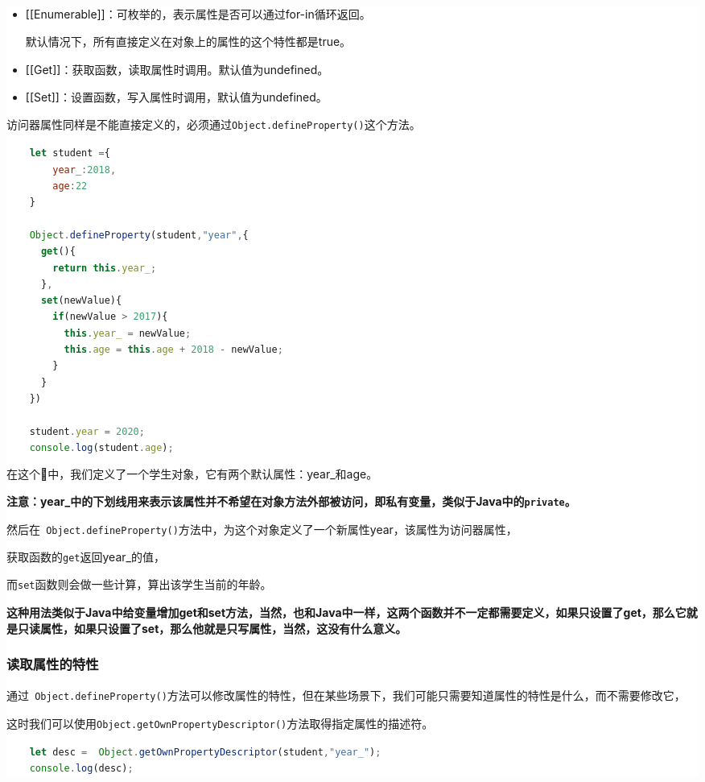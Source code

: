   - [[Enumerable]]：可枚举的，表示属性是否可以通过for-in循环返回。

    默认情况下，所有直接定义在对象上的属性的这个特性都是true。

    

  - [[Get]]：获取函数，读取属性时调用。默认值为undefined。

    

  - [[Set]]：设置函数，写入属性时调用，默认值为undefined。



访问器属性同样是不能直接定义的，必须通过`Object.defineProperty()`这个方法。

```js
    let student ={
        year_:2018,
        age:22
    }

    Object.defineProperty(student,"year",{
      get(){
        return this.year_;
      },
      set(newValue){
        if(newValue > 2017){
          this.year_ = newValue;
          this.age = this.age + 2018 - newValue;
        }
      }
    })

    student.year = 2020;
    console.log(student.age);
```

在这个🌰中，我们定义了一个学生对象，它有两个默认属性：year_和age。

**注意：year_中的下划线用来表示该属性并不希望在对象方法外部被访问，即私有变量，类似于Java中的`private`。**

然后在` Object.defineProperty()`方法中，为这个对象定义了一个新属性year，该属性为访问器属性，

获取函数的`get`返回year_的值，

而`set`函数则会做一些计算，算出该学生当前的年龄。

**这种用法类似于Java中给变量增加get和set方法，当然，也和Java中一样，这两个函数并不一定都需要定义，如果只设置了get，那么它就是只读属性，如果只设置了set，那么他就是只写属性，当然，这没有什么意义。**



### 读取属性的特性

通过`` Object.defineProperty()``方法可以修改属性的特性，但在某些场景下，我们可能只需要知道属性的特性是什么，而不需要修改它，

这时我们可以使用`Object.getOwnPropertyDescriptor()`方法取得指定属性的描述符。

```js
    let desc =  Object.getOwnPropertyDescriptor(student,"year_");
    console.log(desc);
```

